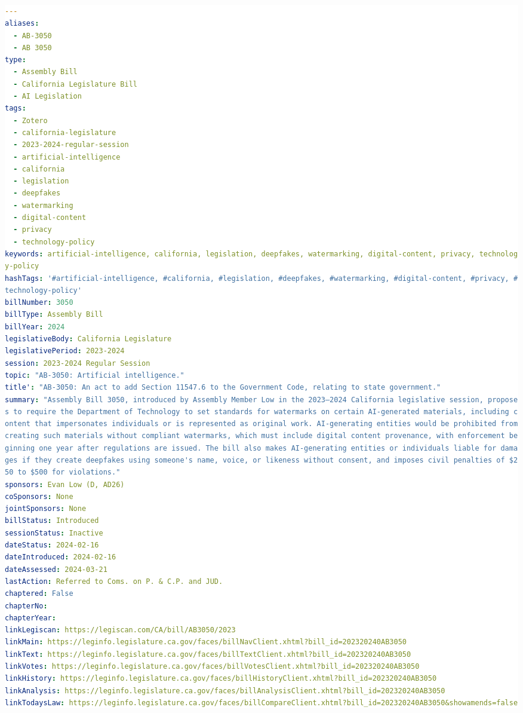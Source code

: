 ```yaml
---
aliases:
  - AB-3050
  - AB 3050
type:
  - Assembly Bill
  - California Legislature Bill
  - AI Legislation
tags:
  - Zotero
  - california-legislature
  - 2023-2024-regular-session
  - artificial-intelligence
  - california
  - legislation
  - deepfakes
  - watermarking
  - digital-content
  - privacy
  - technology-policy
keywords: artificial-intelligence, california, legislation, deepfakes, watermarking, digital-content, privacy, technology-policy
hashTags: '#artificial-intelligence, #california, #legislation, #deepfakes, #watermarking, #digital-content, #privacy, #technology-policy'
billNumber: 3050
billType: Assembly Bill
billYear: 2024
legislativeBody: California Legislature
legislativePeriod: 2023-2024
session: 2023-2024 Regular Session
topic: "AB-3050: Artificial intelligence."
title': "AB-3050: An act to add Section 11547.6 to the Government Code, relating to state government."
summary: "Assembly Bill 3050, introduced by Assembly Member Low in the 2023–2024 California legislative session, proposes to require the Department of Technology to set standards for watermarks on certain AI-generated materials, including content that impersonates individuals or is represented as original work. AI-generating entities would be prohibited from creating such materials without compliant watermarks, which must include digital content provenance, with enforcement beginning one year after regulations are issued. The bill also makes AI-generating entities or individuals liable for damages if they create deepfakes using someone's name, voice, or likeness without consent, and imposes civil penalties of $250 to $500 for violations."
sponsors: Evan Low (D, AD26)
coSponsors: None
jointSponsors: None
billStatus: Introduced
sessionStatus: Inactive
dateStatus: 2024-02-16
dateIntroduced: 2024-02-16
dateAssessed: 2024-03-21
lastAction: Referred to Coms. on P. & C.P. and JUD.
chaptered: False
chapterNo: 
chapterYear: 
linkLegiscan: https://legiscan.com/CA/bill/AB3050/2023
linkMain: https://leginfo.legislature.ca.gov/faces/billNavClient.xhtml?bill_id=202320240AB3050
linkText: https://leginfo.legislature.ca.gov/faces/billTextClient.xhtml?bill_id=202320240AB3050
linkVotes: https://leginfo.legislature.ca.gov/faces/billVotesClient.xhtml?bill_id=202320240AB3050
linkHistory: https://leginfo.legislature.ca.gov/faces/billHistoryClient.xhtml?bill_id=202320240AB3050
linkAnalysis: https://leginfo.legislature.ca.gov/faces/billAnalysisClient.xhtml?bill_id=202320240AB3050
linkTodaysLaw: https://leginfo.legislature.ca.gov/faces/billCompareClient.xhtml?bill_id=202320240AB3050&showamends=false
```